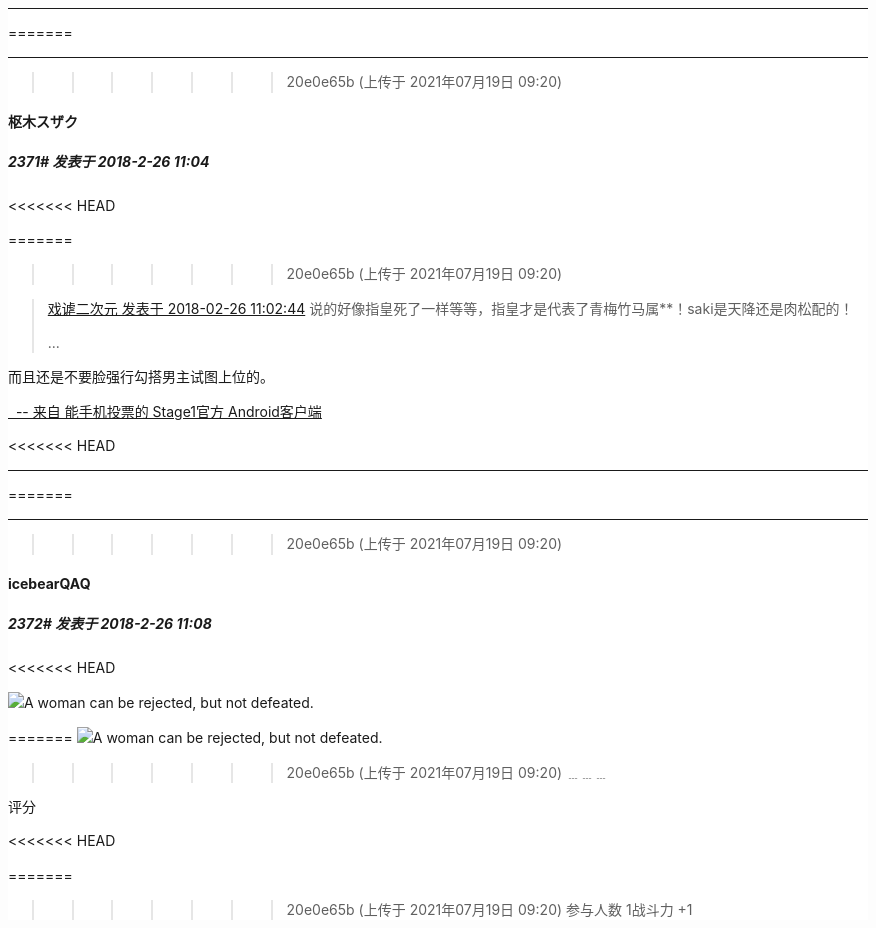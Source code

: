 



*****
=======
*****
>>>>>>> 20e0e65b (上传于 2021年07月19日 09:20)

####  枢木スザク  
##### 2371#       发表于 2018-2-26 11:04


<<<<<<< HEAD

=======
>>>>>>> 20e0e65b (上传于 2021年07月19日 09:20)
<blockquote><a href="httphttps://bbs.saraba1st.com/2b/forum.php?mod=redirect&amp;goto=findpost&amp;pid=38672950&amp;ptid=1583829" target="_blank">戏谑二次元 发表于 2018-02-26 11:02:44</a>
说的好像指皇死了一样等等，指皇才是代表了青梅竹马属**！saki是天降还是肉松配的！

 ...</blockquote>而且还是不要脸强行勾搭男主试图上位的。

[  -- 来自 能手机投票的 Stage1官方 Android客户端](https://www.coolapk.com/apk/140634)


<<<<<<< HEAD





*****
=======
*****
>>>>>>> 20e0e65b (上传于 2021年07月19日 09:20)

####  icebearQAQ  
##### 2372#       发表于 2018-2-26 11:08


<<<<<<< HEAD

<img src="https://static.saraba1st.com/image/smiley/face2017/068.png" referrerpolicy="no-referrer">A woman can be rejected, but not defeated.



=======
<img src="https://static.saraba1st.com/image/smiley/face2017/068.png" referrerpolicy="no-referrer">A woman can be rejected, but not defeated.


>>>>>>> 20e0e65b (上传于 2021年07月19日 09:20)
﹍﹍﹍

评分


<<<<<<< HEAD



=======
>>>>>>> 20e0e65b (上传于 2021年07月19日 09:20)
 参与人数 1战斗力 +1
